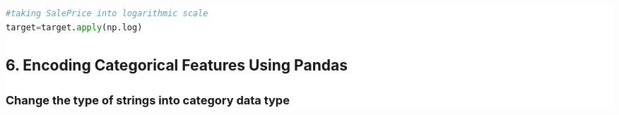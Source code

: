 </div>

</div>

<div class="cell code"
execution="{&quot;iopub.execute_input&quot;:&quot;2022-01-27T17:13:06.325554Z&quot;,&quot;iopub.status.busy&quot;:&quot;2022-01-27T17:13:06.324828Z&quot;,&quot;iopub.status.idle&quot;:&quot;2022-01-27T17:13:06.328517Z&quot;,&quot;shell.execute_reply&quot;:&quot;2022-01-27T17:13:06.329136Z&quot;,&quot;shell.execute_reply.started&quot;:&quot;2022-01-27T12:18:20.01189Z&quot;}"
id="6318d1db"
papermill="{&quot;duration&quot;:0.145584,&quot;end_time&quot;:&quot;2022-01-27T17:13:06.329330&quot;,&quot;exception&quot;:false,&quot;start_time&quot;:&quot;2022-01-27T17:13:06.183746&quot;,&quot;status&quot;:&quot;completed&quot;}"
tags="[]">

``` python
#taking SalePrice into logarithmic scale
target=target.apply(np.log)
```

</div>

<div class="cell markdown" id="db49e6f3"
papermill="{&quot;duration&quot;:0.135385,&quot;end_time&quot;:&quot;2022-01-27T17:13:06.599904&quot;,&quot;exception&quot;:false,&quot;start_time&quot;:&quot;2022-01-27T17:13:06.464519&quot;,&quot;status&quot;:&quot;completed&quot;}"
tags="[]">

## **6. Encoding Categorical Features Using Pandas**

</div>

<div class="cell markdown" id="5c36b2e0"
papermill="{&quot;duration&quot;:0.136062,&quot;end_time&quot;:&quot;2022-01-27T17:13:06.874989&quot;,&quot;exception&quot;:false,&quot;start_time&quot;:&quot;2022-01-27T17:13:06.738927&quot;,&quot;status&quot;:&quot;completed&quot;}"
tags="[]">

<h3>  Change the type of strings into category data type </h3>

</div>

<div class="cell code"

